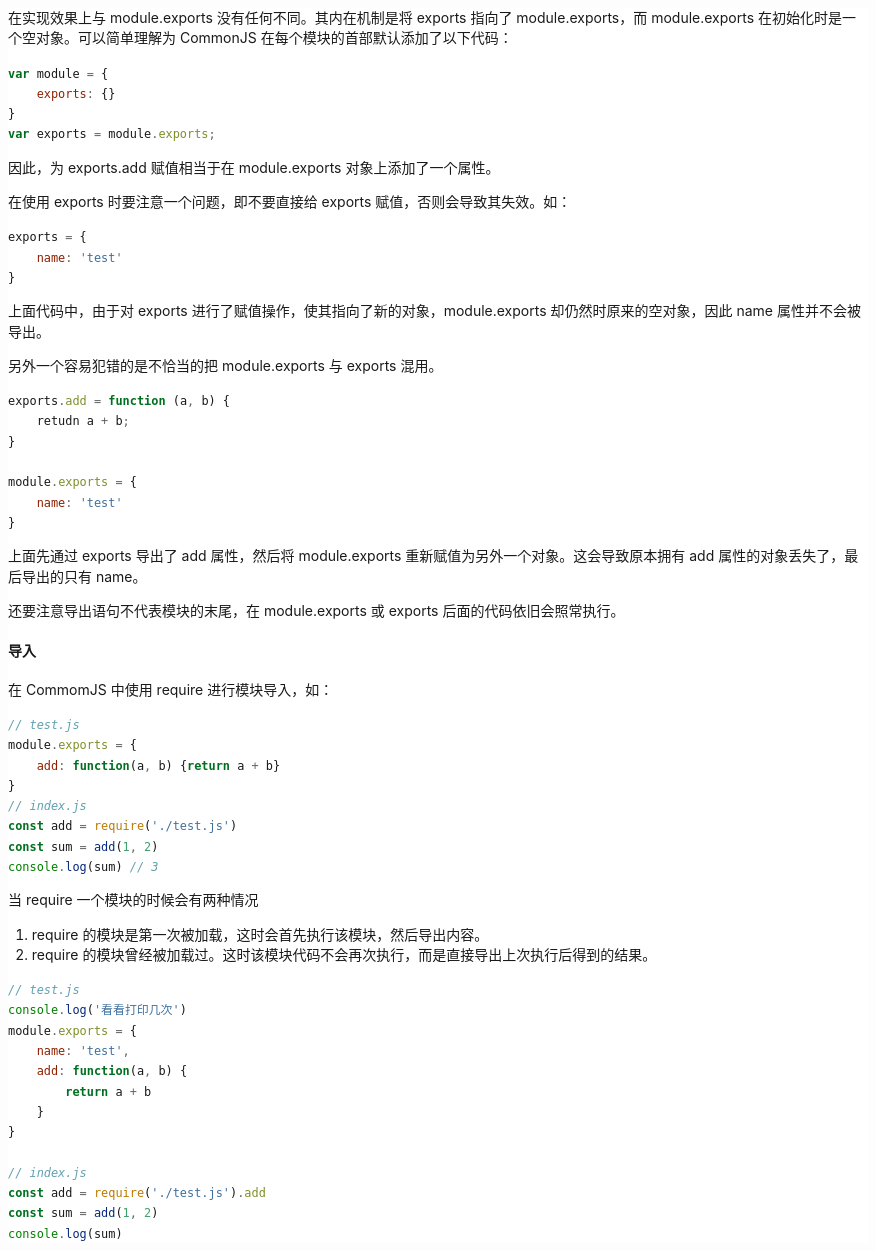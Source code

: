 在实现效果上与 module.exports 没有任何不同。其内在机制是将 exports 指向了 module.exports，而 module.exports 在初始化时是一个空对象。可以简单理解为 CommonJS 在每个模块的首部默认添加了以下代码：

```js
var module = {
	exports: {}
}
var exports = module.exports;
```

因此，为 exports.add 赋值相当于在 module.exports 对象上添加了一个属性。

在使用 exports 时要注意一个问题，即不要直接给 exports 赋值，否则会导致其失效。如：

```js
exports = {
	name: 'test'
}
```

上面代码中，由于对 exports 进行了赋值操作，使其指向了新的对象，module.exports 却仍然时原来的空对象，因此 name 属性并不会被导出。

另外一个容易犯错的是不恰当的把 module.exports 与 exports 混用。

```js
exports.add = function (a, b) {
	retudn a + b;
}

module.exports = {
	name: 'test'
}
```

上面先通过 exports 导出了 add 属性，然后将 module.exports 重新赋值为另外一个对象。这会导致原本拥有 add 属性的对象丢失了，最后导出的只有  name。

还要注意导出语句不代表模块的末尾，在 module.exports 或 exports 后面的代码依旧会照常执行。

#### 导入

在 CommomJS 中使用 require 进行模块导入，如：

```js
// test.js
module.exports = {
	add: function(a, b) {return a + b}
}
// index.js
const add = require('./test.js')
const sum = add(1, 2)
console.log(sum) // 3
```

当 require 一个模块的时候会有两种情况

1. require 的模块是第一次被加载，这时会首先执行该模块，然后导出内容。
2. require 的模块曾经被加载过。这时该模块代码不会再次执行，而是直接导出上次执行后得到的结果。

```js
// test.js
console.log('看看打印几次')
module.exports = {
	name: 'test',
	add: function(a, b) {
		return a + b
	}
}

// index.js
const add = require('./test.js').add
const sum = add(1, 2)
console.log(sum)
```